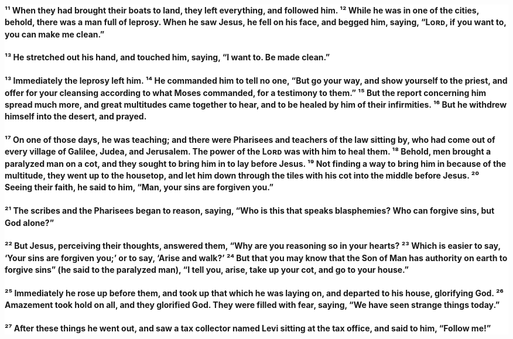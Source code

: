 #### ¹¹ When they had brought their boats to land, they left everything, and followed him. ¹² While he was in one of the cities, behold, there was a man full of leprosy. When he saw Jesus, he fell on his face, and begged him, saying, “Lᴏʀᴅ, if you want to, you can make me clean.” 


#### ¹³ He stretched out his hand, and touched him, saying, “I want to. Be made clean.” 


#### ¹³ Immediately the leprosy left him. ¹⁴ He commanded him to tell no one, “But go your way, and show yourself to the priest, and offer for your cleansing according to what Moses commanded, for a testimony to them.” ¹⁵ But the report concerning him spread much more, and great multitudes came together to hear, and to be healed by him of their infirmities. ¹⁶ But he withdrew himself into the desert, and prayed. 


#### ¹⁷ On one of those days, he was teaching; and there were Pharisees and teachers of the law sitting by, who had come out of every village of Galilee, Judea, and Jerusalem. The power of the Lᴏʀᴅ was with him to heal them. ¹⁸ Behold, men brought a paralyzed man on a cot, and they sought to bring him in to lay before Jesus. ¹⁹ Not finding a way to bring him in because of the multitude, they went up to the housetop, and let him down through the tiles with his cot into the middle before Jesus. ²⁰ Seeing their faith, he said to him, “Man, your sins are forgiven you.” 


#### ²¹ The scribes and the Pharisees began to reason, saying, “Who is this that speaks blasphemies? Who can forgive sins, but God alone?” 


#### ²² But Jesus, perceiving their thoughts, answered them, “Why are you reasoning so in your hearts? ²³ Which is easier to say, ‘Your sins are forgiven you;’ or to say, ‘Arise and walk?’ ²⁴ But that you may know that the Son of Man has authority on earth to forgive sins” (he said to the paralyzed man), “I tell you, arise, take up your cot, and go to your house.” 


#### ²⁵ Immediately he rose up before them, and took up that which he was laying on, and departed to his house, glorifying God. ²⁶ Amazement took hold on all, and they glorified God. They were filled with fear, saying, “We have seen strange things today.” 


#### ²⁷ After these things he went out, and saw a tax collector named Levi sitting at the tax office, and said to him, “Follow me!” 
